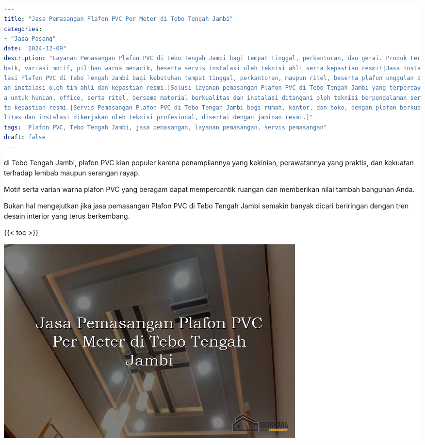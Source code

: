 ```yaml
---
title: "Jasa Pemasangan Plafon PVC Per Meter di Tebo Tengah Jambi"
categories: 
- "Jasa-Pasang"
date: "2024-12-09"
description: "Layanan Pemasangan Plafon PVC di Tebo Tengah Jambi bagi tempat tinggal, perkantoran, dan gerai. Produk terbaik, variasi motif, pilihan warna menarik, beserta servis instalasi oleh teknisi ahli serta kepastian resmi!|Jasa instalasi Plafon PVC di Tebo Tengah Jambi bagi kebutuhan tempat tinggal, perkantoran, maupun ritel, beserta plafon unggulan dan instalasi oleh tim ahli dan kepastian resmi.|Solusi layanan pemasangan Plafon PVC di Tebo Tengah Jambi yang terpercaya untuk hunian, office, serta ritel, bersama material berkualitas dan instalasi ditangani oleh teknisi berpengalaman serta kepastian resmi.|Servis Pemasangan Plafon PVC di Tebo Tengah Jambi bagi rumah, kantor, dan toko, dengan plafon berkualitas dan instalasi dikerjakan oleh teknisi profesional, disertai dengan jaminan resmi.}"
tags: "Plafon PVC, Tebo Tengah Jambi, jasa pemasangan, layanan pemasangan, servis pemasangan"
draft: false
---
```


di Tebo Tengah Jambi, plafon PVC kian populer karena penampilannya yang kekinian, perawatannya yang praktis, dan kekuatan terhadap lembab maupun serangan rayap.

Motif serta varian warna plafon PVC yang beragam dapat mempercantik ruangan dan memberikan nilai tambah bangunan Anda.

Bukan hal mengejutkan jika jasa pemasangan Plafon PVC di Tebo Tengah Jambi semakin banyak dicari beriringan dengan tren desain interior yang terus berkembang.

{{< toc >}}

![Jasa Pemasangan Plafon PVC Per Meter di Tebo Tengah Jambi](/images/Jasa-Pasang/Jasa-Pemasangan-Plafon-PVC-Per-Meter-di-Tebo-Tengah-Jambi.png)
